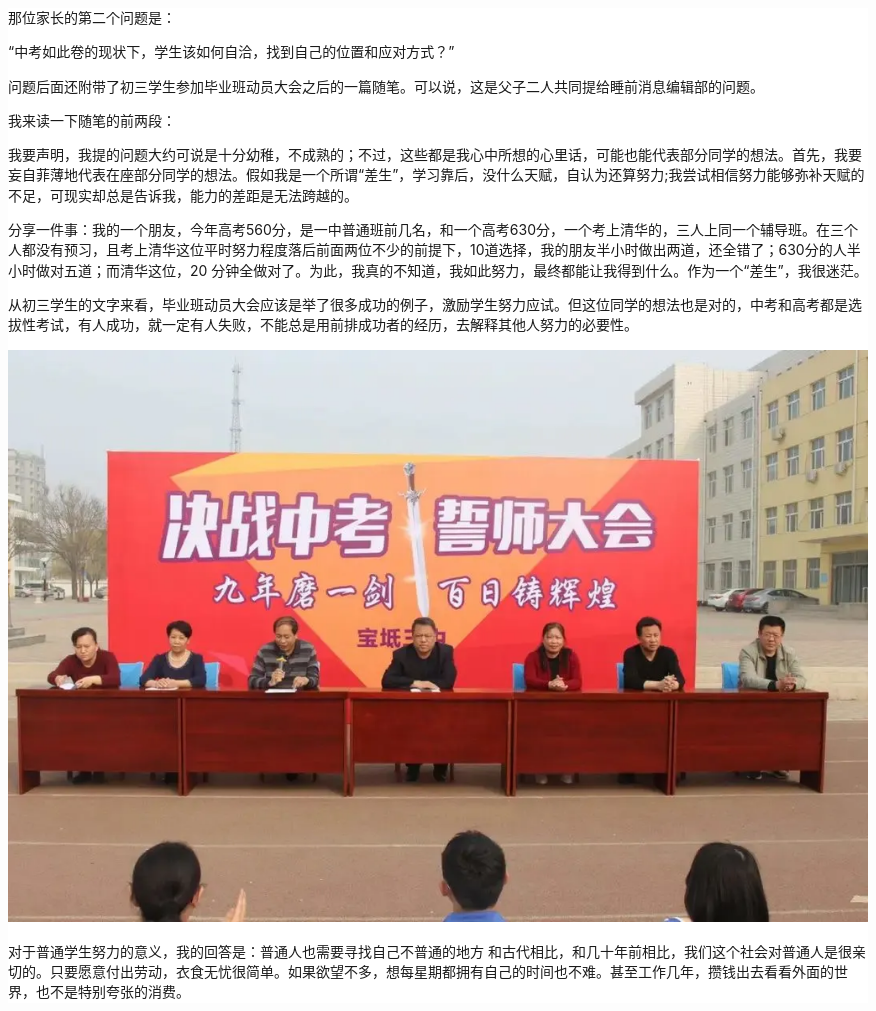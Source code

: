 

那位家长的第二个问题是：


“中考如此卷的现状下，学生该如何自洽，找到自己的位置和应对方式？”


问题后面还附带了初三学生参加毕业班动员大会之后的一篇随笔。可以说，这是父子二人共同提给睡前消息编辑部的问题。


我来读一下随笔的前两段：


我要声明，我提的问题大约可说是十分幼稚，不成熟的；不过，这些都是我心中所想的心里话，可能也能代表部分同学的想法。首先，我要妄自菲薄地代表在座部分同学的想法。假如我是一个所谓“差生”，学习靠后，没什么天赋，自认为还算努力;我尝试相信努力能够弥补天赋的不足，可现实却总是告诉我，能力的差距是无法跨越的。


分享一件事：我的一个朋友，今年高考560分，是一中普通班前几名，和一个高考630分，一个考上清华的，三人上同一个辅导班。在三个人都没有预习，且考上清华这位平时努力程度落后前面两位不少的前提下，10道选择，我的朋友半小时做出两道，还全错了；630分的人半小时做对五道；而清华这位，20 分钟全做对了。为此，我真的不知道，我如此努力，最终都能让我得到什么。作为一个“差生”，我很迷茫。


从初三学生的文字来看，毕业班动员大会应该是举了很多成功的例子，激励学生努力应试。但这位同学的想法也是对的，中考和高考都是选拔性考试，有人成功，就一定有人失败，不能总是用前排成功者的经历，去解释其他人努力的必要性。

![](/images/btnews/btnews/0501_0600/0514/36fb3f6c-e88e-41c6-99fc-f8e673cf69f5.webp)



对于普通学生努力的意义，我的回答是：普通人也需要寻找自己不普通的地方
和古代相比，和几十年前相比，我们这个社会对普通人是很亲切的。只要愿意付出劳动，衣食无忧很简单。如果欲望不多，想每星期都拥有自己的时间也不难。甚至工作几年，攒钱出去看看外面的世界，也不是特别夸张的消费。
